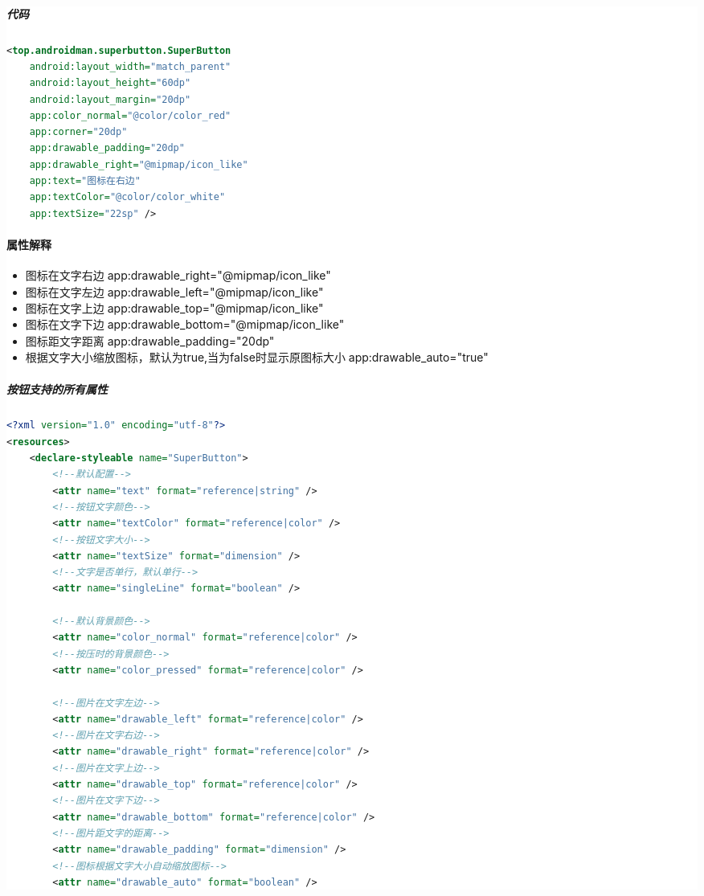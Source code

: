 ##### 代码



```xml
<top.androidman.superbutton.SuperButton
    android:layout_width="match_parent"
    android:layout_height="60dp"
    android:layout_margin="20dp"
    app:color_normal="@color/color_red"
    app:corner="20dp"
    app:drawable_padding="20dp"
    app:drawable_right="@mipmap/icon_like"
    app:text="图标在右边"
    app:textColor="@color/color_white"
    app:textSize="22sp" />
```

#### 属性解释

- 图标在文字右边
  app:drawable_right="@mipmap/icon_like"
- 图标在文字左边
  app:drawable_left="@mipmap/icon_like"
- 图标在文字上边
  app:drawable_top="@mipmap/icon_like"
- 图标在文字下边
  app:drawable_bottom="@mipmap/icon_like"
- 图标距文字距离
  app:drawable_padding="20dp"
- 根据文字大小缩放图标，默认为true,当为false时显示原图标大小
  app:drawable_auto="true"

##### 按钮支持的所有属性



```xml
<?xml version="1.0" encoding="utf-8"?>
<resources>
    <declare-styleable name="SuperButton">
        <!--默认配置-->
        <attr name="text" format="reference|string" />
        <!--按钮文字颜色-->
        <attr name="textColor" format="reference|color" />
        <!--按钮文字大小-->
        <attr name="textSize" format="dimension" />
        <!--文字是否单行，默认单行-->
        <attr name="singleLine" format="boolean" />

        <!--默认背景颜色-->
        <attr name="color_normal" format="reference|color" />
        <!--按压时的背景颜色-->
        <attr name="color_pressed" format="reference|color" />

        <!--图片在文字左边-->
        <attr name="drawable_left" format="reference|color" />
        <!--图片在文字右边-->
        <attr name="drawable_right" format="reference|color" />
        <!--图片在文字上边-->
        <attr name="drawable_top" format="reference|color" />
        <!--图片在文字下边-->
        <attr name="drawable_bottom" format="reference|color" />
        <!--图片距文字的距离-->
        <attr name="drawable_padding" format="dimension" />
        <!--图标根据文字大小自动缩放图标-->
        <attr name="drawable_auto" format="boolean" />
```